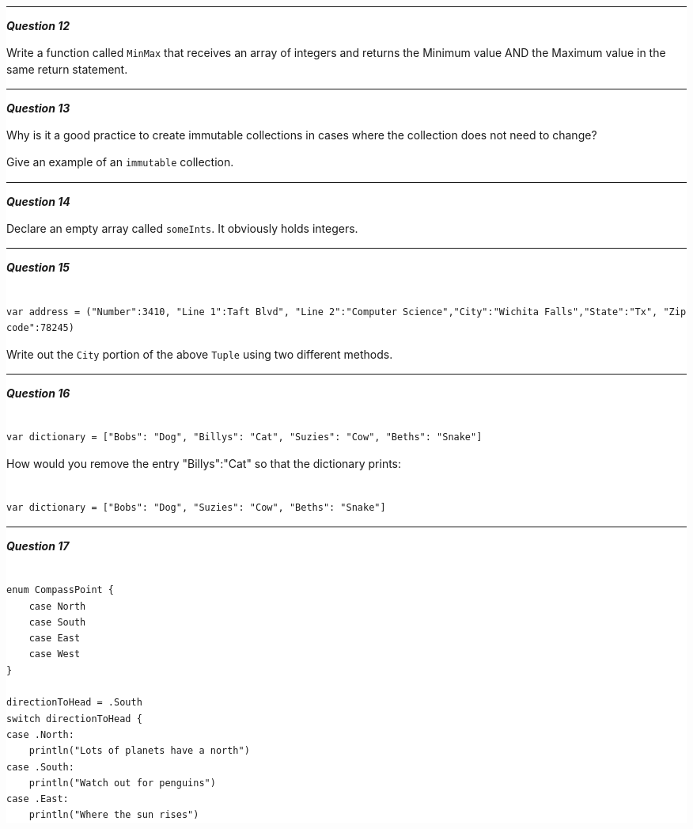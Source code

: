 -----
***Question 12***

Write a function called `MinMax` that receives an array of integers and returns the Minimum value AND the Maximum value in the same return statement. 

-----

***Question 13***

Why is it a good practice to create immutable collections in cases where the collection does not need to change?

Give an example of an `immutable` collection. 

-----

***Question 14***

Declare an empty array called `someInts`. It obviously holds integers.

-----

***Question 15***

~~~~~~~~~~~~~~~~~~~~~~~~~~~~~~~{.swift}

var address = ("Number":3410, "Line 1":Taft Blvd", "Line 2":"Computer Science","City":"Wichita Falls","State":"Tx", "Zipcode":78245)

~~~~~~~~~~~~~~~~~~~~~~~~~~~~~~~

Write out the `City` portion of the above `Tuple` using two different methods.

-----
***Question 16***

~~~~~~~~~~~~~~~~~~~~~~~~~~~~~~~{.swift}

var dictionary = ["Bobs": "Dog", "Billys": "Cat", "Suzies": "Cow", "Beths": "Snake"]

~~~~~~~~~~~~~~~~~~~~~~~~~~~~~~~

How would you remove the entry "Billys":"Cat" so that the dictionary prints:

~~~~~~~~~~~~~~~~~~~~~~~~~~~~~~~{.swift}

var dictionary = ["Bobs": "Dog", "Suzies": "Cow", "Beths": "Snake"]

~~~~~~~~~~~~~~~~~~~~~~~~~~~~~~~

-----

***Question 17***

~~~~~~~~~~~~~~~~~~~~~~~~~~~~~~~{.swift}

enum CompassPoint {
    case North
    case South
    case East
    case West
}

directionToHead = .South
switch directionToHead {
case .North:
    println("Lots of planets have a north")
case .South:
    println("Watch out for penguins")
case .East:
    println("Where the sun rises")
~~~~~~~~~~~~~~~~~~~~~~~~~~~~~~~